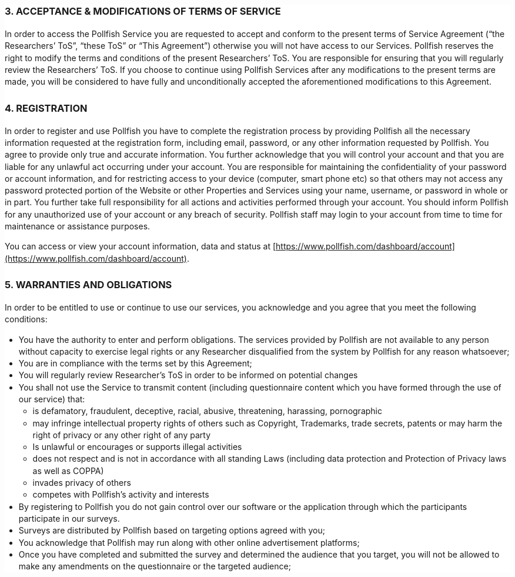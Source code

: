 ### 3. ACCEPTANCE & MODIFICATIONS OF TERMS OF SERVICE


In order to access the Pollfish Service you are requested to accept and conform to the present terms of Service Agreement (“the Researchers’ ToS”, “these ToS” or “This Agreement”) otherwise you will not have access to our Services.
Pollfish reserves the right to modify the terms and conditions of the present Researchers’ ToS. You are responsible for ensuring that you will regularly review the Researchers’ ToS. If you choose to continue using Pollfish Services after any modifications to the present terms are made, you will be considered to have fully and unconditionally accepted the aforementioned modifications to this Agreement.

### 4. REGISTRATION


In order to register and use Pollfish you have to complete the registration process by providing Pollfish all the necessary information requested at the registration form, including email, password, or any other information requested by Pollfish. You agree to provide only true and accurate information. You further acknowledge that you will control your account and that you are liable for any unlawful act occurring under your account. You are responsible for maintaining the confidentiality of your password or account information, and for restricting access to your device (computer, smart phone etc) so that others may not access any password protected portion of the Website or other Properties and Services using your name, username, or password in whole or in part. You further take full responsibility for all actions and activities performed through your account. You should inform Pollfish for any unauthorized use of your account or any breach of security. Pollfish staff may login to your account from time to time for maintenance or assistance purposes.

You can access or view your account information, data and status at [https://www.pollfish.com/dashboard/account](https://www.pollfish.com/dashboard/account).


### 5. WARRANTIES AND OBLIGATIONS


In order to be entitled to use or continue to use our services, you acknowledge and you agree that you meet the following conditions:

*	You have the authority to enter and perform obligations. The services provided by Pollfish are not available to any person without capacity to exercise legal rights or any Researcher disqualified from the system by Pollfish for any reason whatsoever;
*	You are in compliance with the terms set by this Agreement;
*	You will regularly review Researcher’s ToS in order to be informed on potential changes
*	You shall not use the Service to transmit content (including questionnaire content which you have formed through the use of our service) that:
    *	is defamatory, fraudulent, deceptive, racial, abusive, threatening, harassing, pornographic
    *	may infringe intellectual property rights of others such as Copyright, Trademarks, trade secrets, patents or may harm the right of privacy or any other right of any party
    *	Is unlawful or encourages or supports illegal activities
    *	does not respect and is not in accordance with all standing Laws (including data protection and Protection of Privacy laws as well as COPPA)
    *	invades privacy of others
    *	competes with Pollfish’s activity and interests
*	By registering to Pollfish you do not gain control over our software or the application through which the participants participate in our surveys.
*	Surveys are distributed by Pollfish based on targeting options agreed with you;
*	You acknowledge that Pollfish may run along with other online advertisement platforms;
*	Once you have completed and submitted the survey and determined the audience that you target, you will not be allowed to make any amendments on the questionnaire or the targeted audience;